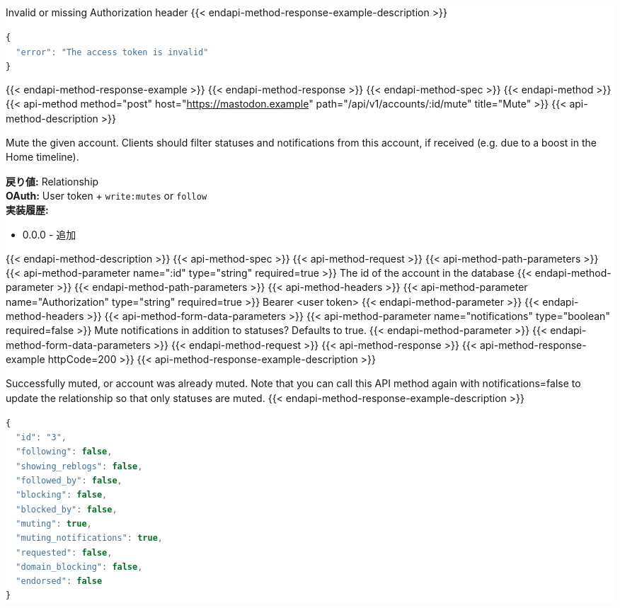 Invalid or missing Authorization header
{{< endapi-method-response-example-description >}}


```javascript
{
  "error": "The access token is invalid"
}
```
{{< endapi-method-response-example >}}
{{< endapi-method-response >}}
{{< endapi-method-spec >}}
{{< endapi-method >}}
{{< api-method method="post" host="https://mastodon.example" path="/api/v1/accounts/:id/mute" title="Mute" >}}
{{< api-method-description >}}

Mute the given account. Clients should filter statuses and notifications from this account, if received \(e.g. due to a boost in the Home timeline\).

**戻り値:** Relationship\
**OAuth:** User token + `write:mutes` or `follow`\
**実装履歴:**

- 0.0.0 - 追加

{{< endapi-method-description >}}
{{< api-method-spec >}}
{{< api-method-request >}}
{{< api-method-path-parameters >}}
{{< api-method-parameter name=":id" type="string" required=true >}}
The id of the account in the database
{{< endapi-method-parameter >}}
{{< endapi-method-path-parameters >}}
{{< api-method-headers >}}
{{< api-method-parameter name="Authorization" type="string" required=true >}}
Bearer &lt;user token&gt;
{{< endapi-method-parameter >}}
{{< endapi-method-headers >}}
{{< api-method-form-data-parameters >}}
{{< api-method-parameter name="notifications" type="boolean" required=false >}}
Mute notifications in addition to statuses? Defaults to true.
{{< endapi-method-parameter >}}
{{< endapi-method-form-data-parameters >}}
{{< endapi-method-request >}}
{{< api-method-response >}}
{{< api-method-response-example httpCode=200 >}}
{{< api-method-response-example-description >}}

Successfully muted, or account was already muted. Note that you can call this API method again with notifications=false to update the relationship so that only statuses are muted.
{{< endapi-method-response-example-description >}}


```javascript
{
  "id": "3",
  "following": false,
  "showing_reblogs": false,
  "followed_by": false,
  "blocking": false,
  "blocked_by": false,
  "muting": true,
  "muting_notifications": true,
  "requested": false,
  "domain_blocking": false,
  "endorsed": false
}
```